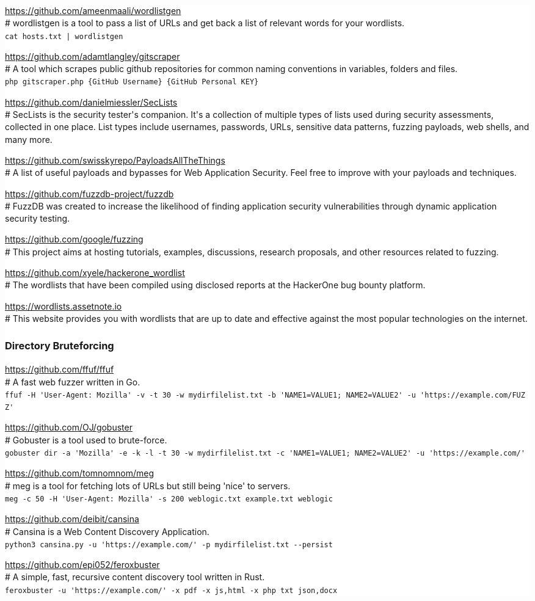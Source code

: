 https://github.com/ameenmaali/wordlistgen
<br># wordlistgen is a tool to pass a list of URLs and get back a list of relevant words for your wordlists.
<br>```cat hosts.txt | wordlistgen```

https://github.com/adamtlangley/gitscraper
<br># A tool which scrapes public github repositories for common naming conventions in variables, folders and files.
<br>```php gitscraper.php {GitHub Username} {GitHub Personal KEY}```

https://github.com/danielmiessler/SecLists
<br># SecLists is the security tester's companion. It's a collection of multiple types of lists used during security assessments, collected in one place. List types include usernames, passwords, URLs, sensitive data patterns, fuzzing payloads, web shells, and many more.

https://github.com/swisskyrepo/PayloadsAllTheThings
<br># A list of useful payloads and bypasses for Web Application Security. Feel free to improve with your payloads and techniques.

https://github.com/fuzzdb-project/fuzzdb
<br># FuzzDB was created to increase the likelihood of finding application security vulnerabilities through dynamic application security testing.

https://github.com/google/fuzzing
<br># This project aims at hosting tutorials, examples, discussions, research proposals, and other resources related to fuzzing.

https://github.com/xyele/hackerone_wordlist
<br># The wordlists that have been compiled using disclosed reports at the HackerOne bug bounty platform.

https://wordlists.assetnote.io
<br># This website provides you with wordlists that are up to date and effective against the most popular technologies on the internet.

### Directory Bruteforcing
https://github.com/ffuf/ffuf
<br># A fast web fuzzer written in Go.
<br>```ffuf -H 'User-Agent: Mozilla' -v -t 30 -w mydirfilelist.txt -b 'NAME1=VALUE1; NAME2=VALUE2' -u 'https://example.com/FUZZ'```

https://github.com/OJ/gobuster
<br># Gobuster is a tool used to brute-force.
<br>```gobuster dir -a 'Mozilla' -e -k -l -t 30 -w mydirfilelist.txt -c 'NAME1=VALUE1; NAME2=VALUE2' -u 'https://example.com/'```

https://github.com/tomnomnom/meg
<br># meg is a tool for fetching lots of URLs but still being 'nice' to servers.
<br>```meg -c 50 -H 'User-Agent: Mozilla' -s 200 weblogic.txt example.txt weblogic```

https://github.com/deibit/cansina
<br># Cansina is a Web Content Discovery Application.
<br>```python3 cansina.py -u 'https://example.com/' -p mydirfilelist.txt --persist```

https://github.com/epi052/feroxbuster
<br># A simple, fast, recursive content discovery tool written in Rust.
<br>```feroxbuster -u 'https://example.com/' -x pdf -x js,html -x php txt json,docx```

